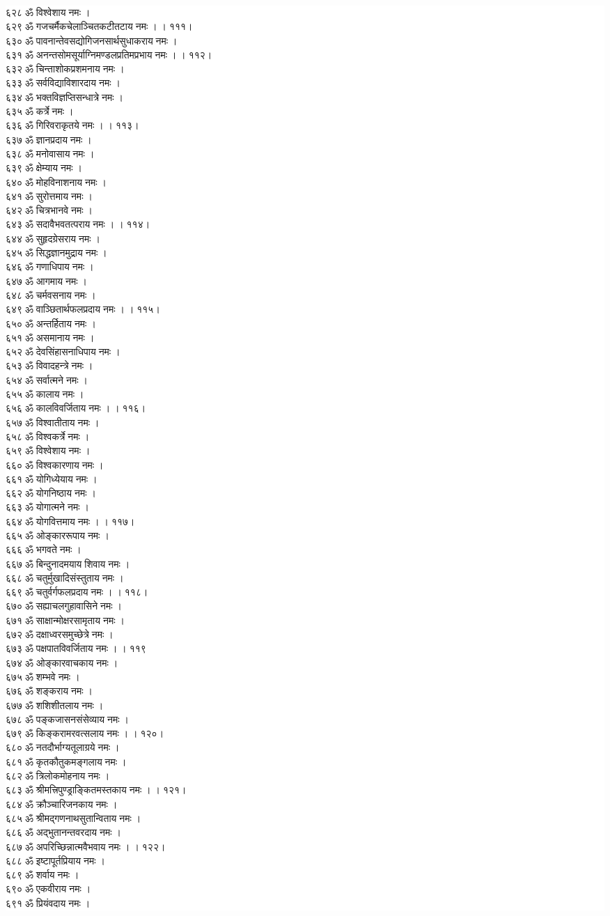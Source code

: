  ६२८  ॐ विश्वेशाय नमः ।  
 ६२९  ॐ गजचर्मैकचेलाञ्चितकटीतटाय नमः ।    । १११।  
 ६३०  ॐ पावनान्तेवसद्योगिजनसार्थसुधाकराय नमः ।  
 ६३१  ॐ अनन्तसोमसूर्याग्निमण्डलप्रतिमप्रभाय नमः ।    । ११२।  
 ६३२  ॐ चिन्ताशोकप्रशमनाय नमः ।  
 ६३३  ॐ सर्वविद्याविशारदाय नमः ।  
 ६३४  ॐ भक्तविज्ञप्तिसन्धात्रे नमः ।  
 ६३५  ॐ कर्त्रे नमः ।  
 ६३६  ॐ गिरिवराकृतये नमः । । ११३।  
 ६३७  ॐ ज्ञानप्रदाय नमः ।  
 ६३८  ॐ मनोवासाय नमः ।  
 ६३९  ॐ क्षेम्याय नमः ।  
 ६४०  ॐ मोहविनाशनाय नमः ।  
 ६४१  ॐ सुरोत्तमाय नमः ।  
 ६४२  ॐ चित्रभानवे नमः ।  
 ६४३  ॐ सदावैभवतत्पराय नमः ।    । ११४।  
 ६४४  ॐ सुहृदग्रेसराय नमः ।  
 ६४५  ॐ सिद्धज्ञानमुद्राय नमः ।  
 ६४६  ॐ गणाधिपाय नमः ।  
 ६४७  ॐ आगमाय नमः ।  
 ६४८  ॐ चर्मवसनाय नमः ।  
 ६४९  ॐ वाञ्छितार्थफलप्रदाय नमः ।    । ११५।  
 ६५०  ॐ अन्तर्हिताय नमः ।  
 ६५१  ॐ असमानाय नमः ।  
 ६५२  ॐ देवसिंहासनाधिपाय नमः ।  
 ६५३  ॐ विवादहन्त्रे नमः ।  
 ६५४  ॐ सर्वात्मने नमः ।  
 ६५५  ॐ कालाय नमः ।  
 ६५६  ॐ कालविवर्जिताय नमः ।     । ११६।  
 ६५७  ॐ विश्वातीताय नमः ।  
 ६५८  ॐ विश्वकर्त्रे नमः ।  
 ६५९  ॐ विश्वेशाय नमः ।  
 ६६०  ॐ विश्वकारणाय नमः ।  
 ६६१  ॐ योगिध्येयाय नमः ।  
 ६६२  ॐ योगनिष्ठाय नमः ।  
 ६६३  ॐ योगात्मने नमः ।  
 ६६४  ॐ योगवित्तमाय नमः ।    । ११७।  
 ६६५  ॐ ओङ्काररूपाय नमः ।  
 ६६६  ॐ भगवते नमः ।  
 ६६७  ॐ बिन्दुनादमयाय शिवाय नमः ।  
 ६६८  ॐ चतुर्मुखादिसंस्तुताय नमः ।  
 ६६९  ॐ चतुर्वर्गफलप्रदाय नमः ।    । ११८।  
 ६७०  ॐ सह्याचलगुहावासिने नमः ।  
 ६७१  ॐ साक्षान्मोक्षरसामृताय नमः ।  
 ६७२  ॐ दक्षाध्वरसमुच्छेत्रे नमः ।  
 ६७३  ॐ पक्षपातविवर्जिताय नमः ।    । ११९  
 ६७४  ॐ ओङ्कारवाचकाय नमः ।  
 ६७५  ॐ शम्भवे नमः ।  
 ६७६  ॐ शङ्कराय नमः ।  
 ६७७  ॐ शशिशीतलाय नमः ।  
 ६७८  ॐ पङ्कजासनसंसेव्याय नमः ।  
 ६७९  ॐ किङ्करामरवत्सलाय नमः ।     । १२०।  
 ६८०  ॐ नतदौर्भाग्यतूलाग्रये नमः ।  
 ६८१  ॐ कृतकौतुकमङ्गलाय नमः ।  
 ६८२  ॐ त्रिलोकमोहनाय नमः ।  
 ६८३  ॐ श्रीमत्त्रिपुण्ड्राङ्कितमस्तकाय नमः ।    । १२१।  
 ६८४  ॐ क्रौञ्चारिजनकाय नमः ।  
 ६८५  ॐ श्रीमद्गणनाथसुतान्विताय नमः ।  
 ६८६  ॐ अद्भुतानन्तवरदाय नमः ।  
 ६८७  ॐ अपरिच्छिन्नात्मवैभवाय नमः ।    । १२२।  
 ६८८  ॐ इष्टापूर्तप्रियाय नमः ।  
 ६८९  ॐ शर्वाय नमः ।  
 ६९०  ॐ एकवीराय नमः ।  
 ६९१  ॐ प्रियंवदाय नमः ।  